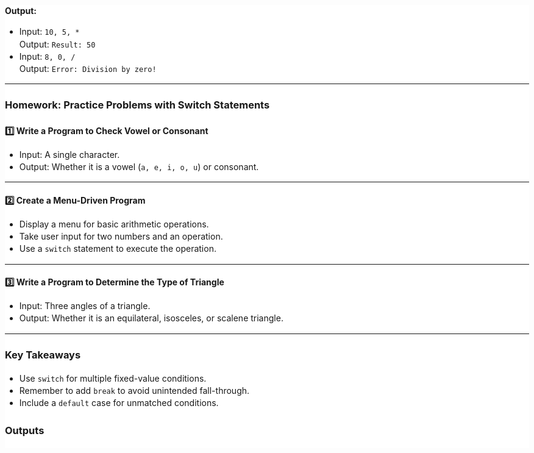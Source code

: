 **Output:**  
- Input: `10, 5, *`  
  Output: `Result: 50`  
- Input: `8, 0, /`  
  Output: `Error: Division by zero!`  

---

### **Homework: Practice Problems with Switch Statements**  

#### **1️⃣ Write a Program to Check Vowel or Consonant**  
- Input: A single character.  
- Output: Whether it is a vowel (`a, e, i, o, u`) or consonant.  

---

#### **2️⃣ Create a Menu-Driven Program**  
- Display a menu for basic arithmetic operations.  
- Take user input for two numbers and an operation.  
- Use a `switch` statement to execute the operation.  

---

#### **3️⃣ Write a Program to Determine the Type of Triangle**  
- Input: Three angles of a triangle.  
- Output: Whether it is an equilateral, isosceles, or scalene triangle.  

---

### **Key Takeaways**  
- Use `switch` for multiple fixed-value conditions.  
- Remember to add `break` to avoid unintended fall-through.  
- Include a `default` case for unmatched conditions.  

### **Outputs**

<table>
  <tr>
